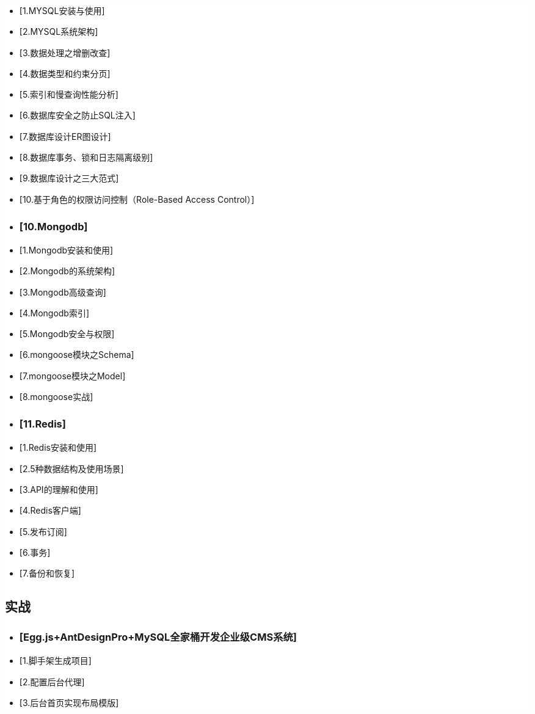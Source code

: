 - [1.MYSQL安装与使用]  

- [2.MYSQL系统架构]  

- [3.数据处理之增删改查]  

- [4.数据类型和约束分页]  

- [5.索引和慢查询性能分析]  

- [6.数据库安全之防止SQL注入]  

- [7.数据库设计ER图设计]  

- [8.数据库事务、锁和日志隔离级别]  

- [9.数据库设计之三大范式]  

- [10.基于角色的权限访问控制（Role-Based Access Control）]  

- ### [10.Mongodb]  

- [1.Mongodb安装和使用]  

- [2.Mongodb的系统架构]  

- [3.Mongodb高级查询]  

- [4.Mongodb索引]  

- [5.Mongodb安全与权限]  

- [6.mongoose模块之Schema]  

- [7.mongoose模块之Model]  

- [8.mongoose实战]  

- ### [11.Redis]  

- [1.Redis安装和使用]  

- [2.5种数据结构及使用场景]  

- [3.API的理解和使用]  

- [4.Redis客户端]  

- [5.发布订阅]  

- [6.事务]  

- [7.备份和恢复]

## 实战

- ### [Egg.js+AntDesignPro+MySQL全家桶开发企业级CMS系统]  

- [1.脚手架生成项目]  

- [2.配置后台代理]  

- [3.后台首页实现布局模版]  
